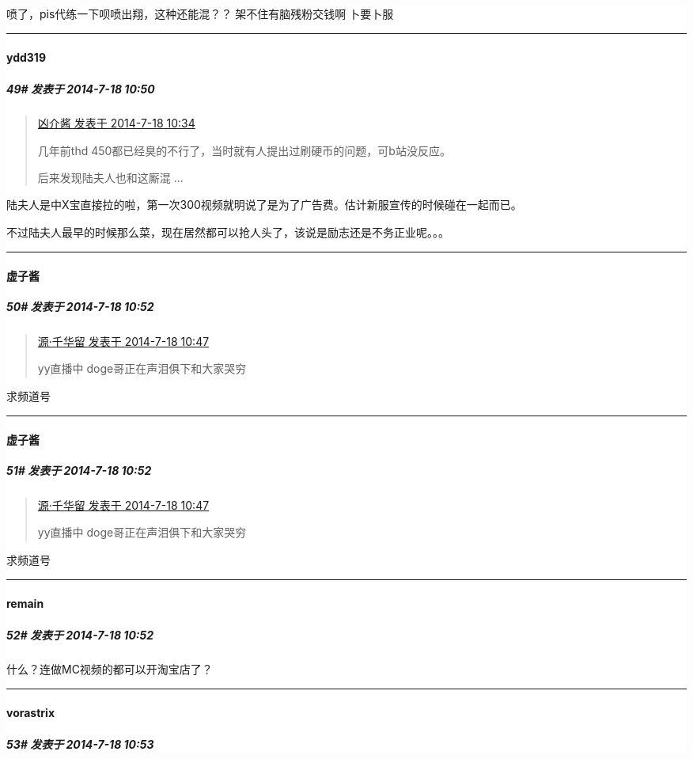喷了，pis代练一下呗喷出翔，这种还能混？？</blockquote>
架不住有脑残粉交钱啊 卜要卜服


-----

####  ydd319  
##### 49#       发表于 2014-7-18 10:50


<blockquote><a href="httphttps://bbs.saraba1st.com/2b/forum.php?mod=redirect&amp;goto=findpost&amp;pid=26117389&amp;ptid=1042779" target="_blank">凶介酱 发表于 2014-7-18 10:34</a>

几年前thd 450都已经臭的不行了，当时就有人提出过刷硬币的问题，可b站没反应。


后来发现陆夫人也和这厮混 ...</blockquote>
陆夫人是中X宝直接拉的啦，第一次300视频就明说了是为了广告费。估计新服宣传的时候碰在一起而已。


不过陆夫人最早的时候那么菜，现在居然都可以抢人头了，该说是励志还是不务正业呢。。。


-----

####  虚子酱  
##### 50#       发表于 2014-7-18 10:52


<blockquote><a href="httphttps://bbs.saraba1st.com/2b/forum.php?mod=redirect&amp;goto=findpost&amp;pid=26117592&amp;ptid=1042779" target="_blank">源·千华留 发表于 2014-7-18 10:47</a>

yy直播中 doge哥正在声泪俱下和大家哭穷</blockquote>
求频道号


-----

####  虚子酱  
##### 51#       发表于 2014-7-18 10:52


<blockquote><a href="httphttps://bbs.saraba1st.com/2b/forum.php?mod=redirect&amp;goto=findpost&amp;pid=26117592&amp;ptid=1042779" target="_blank">源·千华留 发表于 2014-7-18 10:47</a>

yy直播中 doge哥正在声泪俱下和大家哭穷</blockquote>
求频道号


-----

####  remain  
##### 52#       发表于 2014-7-18 10:52


什么？连做MC视频的都可以开淘宝店了？


-----

####  vorastrix  
##### 53#       发表于 2014-7-18 10:53
